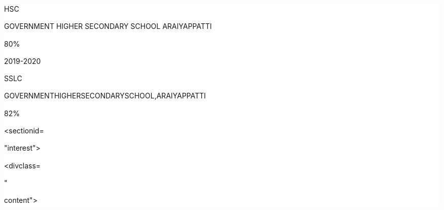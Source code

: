 </td>

<td>

HSC

</td>

<td>

GOVERNMENT HIGHER SECONDARY SCHOOL ARAIYAPPATTI

</td>

<td>

80%

</td>

</tr>

<tr>

<td>

2019-2020

</td>

<td>

SSLC

</td>

<td>

GOVERNMENTHIGHERSECONDARYSCHOOL,ARAIYAPPATTI

</td>

<td>

82%

</td>

</tr>

</table>

</div>

</section>

<sectionid=

"interest">

<divclass=

"

content">

